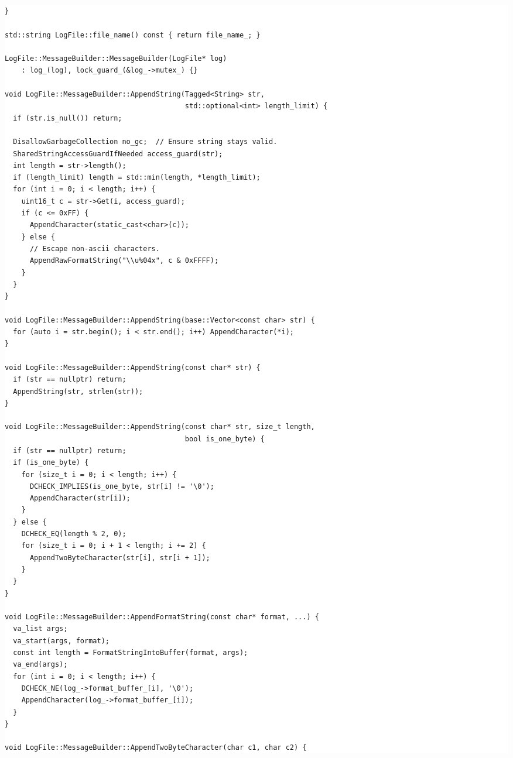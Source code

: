 ```
}

std::string LogFile::file_name() const { return file_name_; }

LogFile::MessageBuilder::MessageBuilder(LogFile* log)
    : log_(log), lock_guard_(&log_->mutex_) {}

void LogFile::MessageBuilder::AppendString(Tagged<String> str,
                                           std::optional<int> length_limit) {
  if (str.is_null()) return;

  DisallowGarbageCollection no_gc;  // Ensure string stays valid.
  SharedStringAccessGuardIfNeeded access_guard(str);
  int length = str->length();
  if (length_limit) length = std::min(length, *length_limit);
  for (int i = 0; i < length; i++) {
    uint16_t c = str->Get(i, access_guard);
    if (c <= 0xFF) {
      AppendCharacter(static_cast<char>(c));
    } else {
      // Escape non-ascii characters.
      AppendRawFormatString("\\u%04x", c & 0xFFFF);
    }
  }
}

void LogFile::MessageBuilder::AppendString(base::Vector<const char> str) {
  for (auto i = str.begin(); i < str.end(); i++) AppendCharacter(*i);
}

void LogFile::MessageBuilder::AppendString(const char* str) {
  if (str == nullptr) return;
  AppendString(str, strlen(str));
}

void LogFile::MessageBuilder::AppendString(const char* str, size_t length,
                                           bool is_one_byte) {
  if (str == nullptr) return;
  if (is_one_byte) {
    for (size_t i = 0; i < length; i++) {
      DCHECK_IMPLIES(is_one_byte, str[i] != '\0');
      AppendCharacter(str[i]);
    }
  } else {
    DCHECK_EQ(length % 2, 0);
    for (size_t i = 0; i + 1 < length; i += 2) {
      AppendTwoByteCharacter(str[i], str[i + 1]);
    }
  }
}

void LogFile::MessageBuilder::AppendFormatString(const char* format, ...) {
  va_list args;
  va_start(args, format);
  const int length = FormatStringIntoBuffer(format, args);
  va_end(args);
  for (int i = 0; i < length; i++) {
    DCHECK_NE(log_->format_buffer_[i], '\0');
    AppendCharacter(log_->format_buffer_[i]);
  }
}

void LogFile::MessageBuilder::AppendTwoByteCharacter(char c1, char c2) {
```
